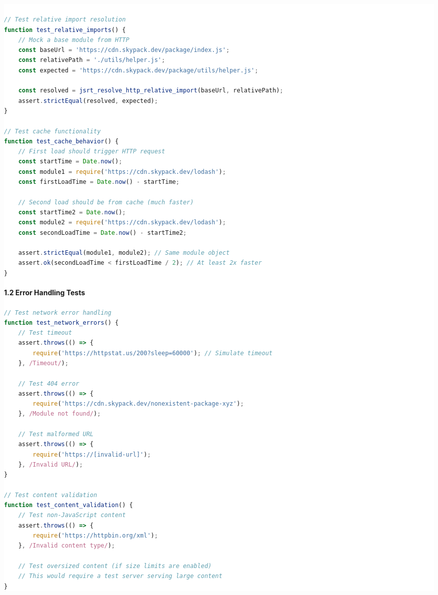 ```javascript

// Test relative import resolution  
function test_relative_imports() {
    // Mock a base module from HTTP
    const baseUrl = 'https://cdn.skypack.dev/package/index.js';
    const relativePath = './utils/helper.js';
    const expected = 'https://cdn.skypack.dev/package/utils/helper.js';
    
    const resolved = jsrt_resolve_http_relative_import(baseUrl, relativePath);
    assert.strictEqual(resolved, expected);
}

// Test cache functionality
function test_cache_behavior() {
    // First load should trigger HTTP request
    const startTime = Date.now();
    const module1 = require('https://cdn.skypack.dev/lodash');
    const firstLoadTime = Date.now() - startTime;
    
    // Second load should be from cache (much faster)
    const startTime2 = Date.now();
    const module2 = require('https://cdn.skypack.dev/lodash');
    const secondLoadTime = Date.now() - startTime2;
    
    assert.strictEqual(module1, module2); // Same module object
    assert.ok(secondLoadTime < firstLoadTime / 2); // At least 2x faster
}
```

#### 1.2 Error Handling Tests

```javascript
// Test network error handling
function test_network_errors() {
    // Test timeout
    assert.throws(() => {
        require('https://httpstat.us/200?sleep=60000'); // Simulate timeout
    }, /Timeout/);
    
    // Test 404 error
    assert.throws(() => {
        require('https://cdn.skypack.dev/nonexistent-package-xyz');
    }, /Module not found/);
    
    // Test malformed URL
    assert.throws(() => {
        require('https://[invalid-url]');
    }, /Invalid URL/);
}

// Test content validation
function test_content_validation() {
    // Test non-JavaScript content
    assert.throws(() => {
        require('https://httpbin.org/xml');
    }, /Invalid content type/);
    
    // Test oversized content (if size limits are enabled)
    // This would require a test server serving large content
}
```
